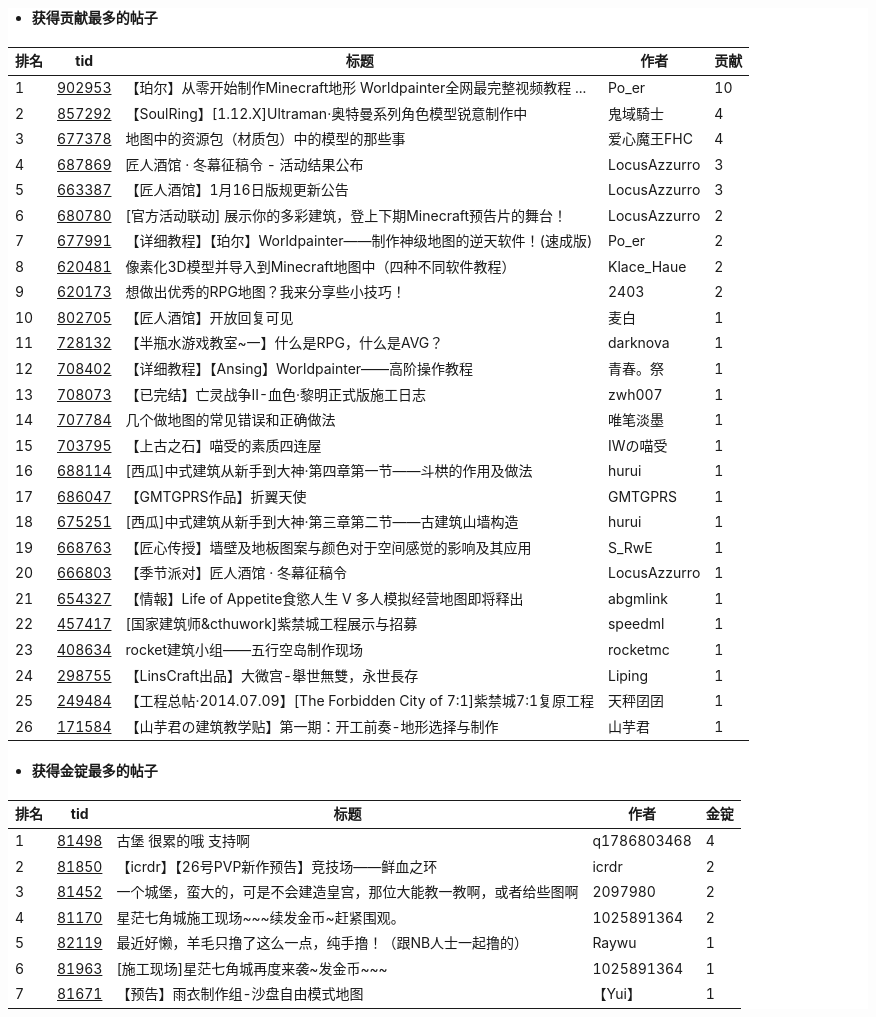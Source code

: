 - #### 获得贡献最多的帖子

排名 | tid | 标题 | 作者 | 贡献
-|-|-|-|-
1 | [902953]( https://www.mcbbs.net/thread-902953-1-1.html ) | 【珀尔】从零开始制作Minecraft地形 Worldpainter全网最完整视频教程 ... | Po_er | 10
2 | [857292]( https://www.mcbbs.net/thread-857292-1-1.html ) | 【SoulRing】[1.12.X]Ultraman·奥特曼系列角色模型锐意制作中 | 鬼域騎士 | 4
3 | [677378]( https://www.mcbbs.net/thread-677378-1-1.html ) | 地图中的资源包（材质包）中的模型的那些事 | 爱心魔王FHC | 4
4 | [687869]( https://www.mcbbs.net/thread-687869-1-1.html ) | 匠人酒馆 · 冬幕征稿令 - 活动结果公布 | LocusAzzurro | 3
5 | [663387]( https://www.mcbbs.net/thread-663387-1-1.html ) | 【匠人酒馆】1月16日版规更新公告 | LocusAzzurro | 3
6 | [680780]( https://www.mcbbs.net/thread-680780-1-1.html ) | [官方活动联动] 展示你的多彩建筑，登上下期Minecraft预告片的舞台！ | LocusAzzurro | 2
7 | [677991]( https://www.mcbbs.net/thread-677991-1-1.html ) | 【详细教程】【珀尔】Worldpainter——制作神级地图的逆天软件！(速成版) | Po_er | 2
8 | [620481]( https://www.mcbbs.net/thread-620481-1-1.html ) | 像素化3D模型并导入到Minecraft地图中（四种不同软件教程） | Klace_Haue | 2
9 | [620173]( https://www.mcbbs.net/thread-620173-1-1.html ) | 想做出优秀的RPG地图？我来分享些小技巧！ | 2403 | 2
10 | [802705]( https://www.mcbbs.net/thread-802705-1-1.html ) | 【匠人酒馆】开放回复可见 | 麦白 | 1
11 | [728132]( https://www.mcbbs.net/thread-728132-1-1.html ) | 【半瓶水游戏教室~一】什么是RPG，什么是AVG？ | darknova | 1
12 | [708402]( https://www.mcbbs.net/thread-708402-1-1.html ) | 【详细教程】【Ansing】Worldpainter——高阶操作教程 | 青春。祭 | 1
13 | [708073]( https://www.mcbbs.net/thread-708073-1-1.html ) | 【已完结】亡灵战争II-血色·黎明正式版施工日志 | zwh007 | 1
14 | [707784]( https://www.mcbbs.net/thread-707784-1-1.html ) | 几个做地图的常见错误和正确做法 | 唯笔淡墨 | 1
15 | [703795]( https://www.mcbbs.net/thread-703795-1-1.html ) | 【上古之石】喵受的素质四连屋 | IWの喵受 | 1
16 | [688114]( https://www.mcbbs.net/thread-688114-1-1.html ) | [西瓜]中式建筑从新手到大神·第四章第一节——斗栱的作用及做法 | hurui | 1
17 | [686047]( https://www.mcbbs.net/thread-686047-1-1.html ) | 【GMTGPRS作品】折翼天使 | GMTGPRS | 1
18 | [675251]( https://www.mcbbs.net/thread-675251-1-1.html ) | [西瓜]中式建筑从新手到大神·第三章第二节——古建筑山墙构造 | hurui | 1
19 | [668763]( https://www.mcbbs.net/thread-668763-1-1.html ) | 【匠心传授】墙壁及地板图案与颜色对于空间感觉的影响及其应用 | S_RwE | 1
20 | [666803]( https://www.mcbbs.net/thread-666803-1-1.html ) | 【季节派对】匠人酒馆 · 冬幕征稿令 | LocusAzzurro | 1
21 | [654327]( https://www.mcbbs.net/thread-654327-1-1.html ) | 【情報】Life of Appetite食慾人生 V 多人模拟经营地图即将释出 | abgmlink | 1
22 | [457417]( https://www.mcbbs.net/thread-457417-1-1.html ) | [国家建筑师&cthuwork]紫禁城工程展示与招募 | speedml | 1
23 | [408634]( https://www.mcbbs.net/thread-408634-1-1.html ) | rocket建筑小组——五行空岛制作现场 | rocketmc | 1
24 | [298755]( https://www.mcbbs.net/thread-298755-1-1.html ) | 【LinsCraft出品】大微宫-舉世無雙，永世長存 | Liping | 1
25 | [249484]( https://www.mcbbs.net/thread-249484-1-1.html ) | 【工程总帖·2014.07.09】[The Forbidden City of 7:1]紫禁城7:1复原工程 | 天秤囝囝 | 1
26 | [171584]( https://www.mcbbs.net/thread-171584-1-1.html ) | 【山芋君の建筑教学贴】第一期：开工前奏-地形选择与制作 | 山芋君 | 1

- #### 获得金锭最多的帖子

排名 | tid | 标题 | 作者 | 金锭
-|-|-|-|-
1 | [81498]( https://www.mcbbs.net/thread-81498-1-1.html ) | 古堡 很累的哦 支持啊 | q1786803468 | 4
2 | [81850]( https://www.mcbbs.net/thread-81850-1-1.html ) | 【icrdr】【26号PVP新作预告】竞技场——鲜血之环 | icrdr | 2
3 | [81452]( https://www.mcbbs.net/thread-81452-1-1.html ) | 一个城堡，蛮大的，可是不会建造皇宫，那位大能教一教啊，或者给些图啊 | 2097980 | 2
4 | [81170]( https://www.mcbbs.net/thread-81170-1-1.html ) | 星茫七角城施工现场~~~续发金币~赶紧围观。 | 1025891364 | 2
5 | [82119]( https://www.mcbbs.net/thread-82119-1-1.html ) | 最近好懒，羊毛只撸了这么一点，纯手撸！（跟NB人士一起撸的） | Raywu | 1
6 | [81963]( https://www.mcbbs.net/thread-81963-1-1.html ) | [施工现场]星茫七角城再度来袭~发金币~~~ | 1025891364 | 1
7 | [81671]( https://www.mcbbs.net/thread-81671-1-1.html ) | 【预告】雨衣制作组-沙盘自由模式地图 | 【Yui】 | 1